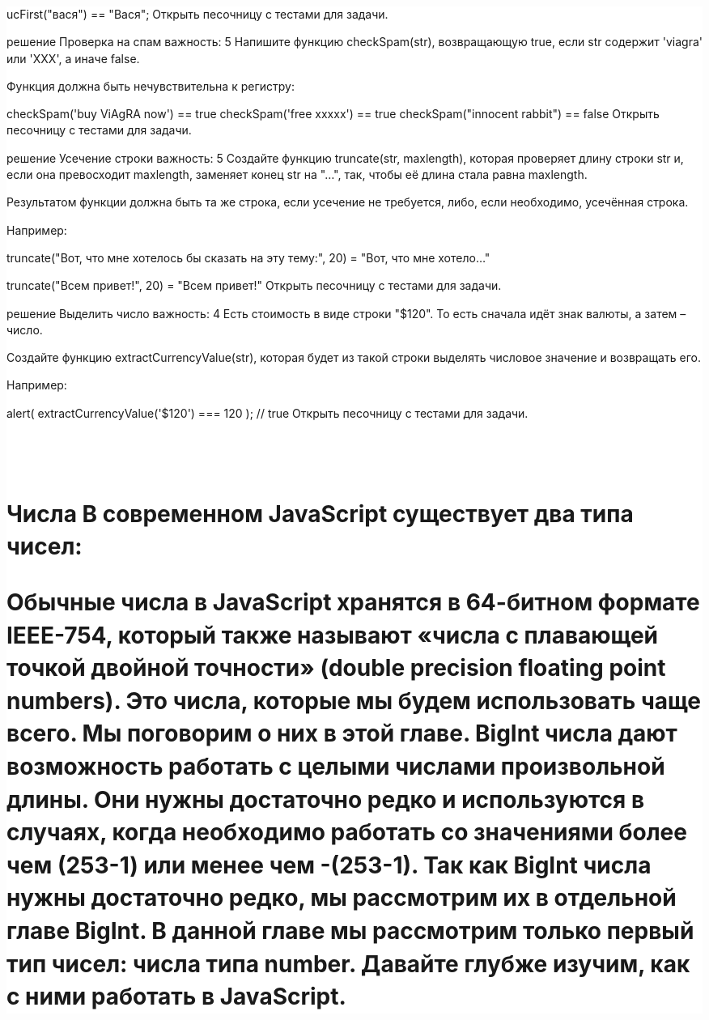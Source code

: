 ucFirst("вася") == "Вася";
Открыть песочницу с тестами для задачи.

решение
Проверка на спам
важность: 5
Напишите функцию checkSpam(str), возвращающую true, если str содержит 'viagra' или 'XXX', а иначе false.

Функция должна быть нечувствительна к регистру:

checkSpam('buy ViAgRA now') == true
checkSpam('free xxxxx') == true
checkSpam("innocent rabbit") == false
Открыть песочницу с тестами для задачи.

решение
Усечение строки
важность: 5
Создайте функцию truncate(str, maxlength), которая проверяет длину строки str и, если она превосходит maxlength, заменяет конец str на "…", так, чтобы её длина стала равна maxlength.

Результатом функции должна быть та же строка, если усечение не требуется, либо, если необходимо, усечённая строка.

Например:

truncate("Вот, что мне хотелось бы сказать на эту тему:", 20) = "Вот, что мне хотело…"

truncate("Всем привет!", 20) = "Всем привет!"
Открыть песочницу с тестами для задачи.

решение
Выделить число
важность: 4
Есть стоимость в виде строки "$120". То есть сначала идёт знак валюты, а затем – число.

Создайте функцию extractCurrencyValue(str), которая будет из такой строки выделять числовое значение и возвращать его.

Например:

alert( extractCurrencyValue('$120') === 120 ); // true
Открыть песочницу с тестами для задачи.</h1>

<br><br>


<h1>Числа
В современном JavaScript существует два типа чисел:

Обычные числа в JavaScript хранятся в 64-битном формате IEEE-754, который также называют «числа с плавающей точкой двойной точности» (double precision floating point numbers). Это числа, которые мы будем использовать чаще всего. Мы поговорим о них в этой главе.
BigInt числа дают возможность работать с целыми числами произвольной длины. Они нужны достаточно редко и используются в случаях, когда необходимо работать со значениями более чем (253-1) или менее чем -(253-1). Так как BigInt числа нужны достаточно редко, мы рассмотрим их в отдельной главе BigInt.
В данной главе мы рассмотрим только первый тип чисел: числа типа number. Давайте глубже изучим, как с ними работать в JavaScript.
